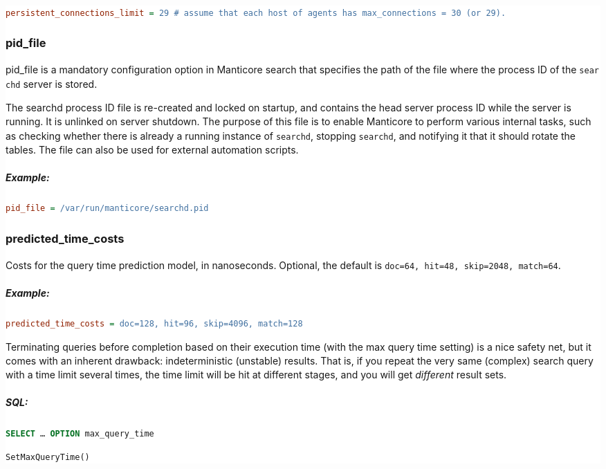 

```ini
persistent_connections_limit = 29 # assume that each host of agents has max_connections = 30 (or 29).
```



### pid_file


pid_file is a mandatory configuration option in Manticore search that specifies the path of the file where the process ID of the `searchd` server is stored.

The searchd process ID file is re-created and locked on startup, and contains the head server process ID while the server is running. It is unlinked on server shutdown.
The purpose of this file is to enable Manticore to perform various internal tasks, such as checking whether there is already a running instance of `searchd`, stopping `searchd`, and notifying it that it should rotate the tables. The file can also be used for external automation scripts.



##### Example:



```ini
pid_file = /var/run/manticore/searchd.pid
```



### predicted_time_costs


Costs for the query time prediction model, in nanoseconds. Optional, the default is `doc=64, hit=48, skip=2048, match=64`.


##### Example:



```ini
predicted_time_costs = doc=128, hit=96, skip=4096, match=128
```



Terminating queries before completion based on their execution time (with the max query time setting) is a nice safety net, but it comes with an inherent drawback: indeterministic (unstable) results. That is, if you repeat the very same (complex) search query with a time limit several times, the time limit will be hit at different stages, and you will get *different* result sets.


##### SQL:



```sql
SELECT … OPTION max_query_time
```


```api
SetMaxQueryTime()
```
